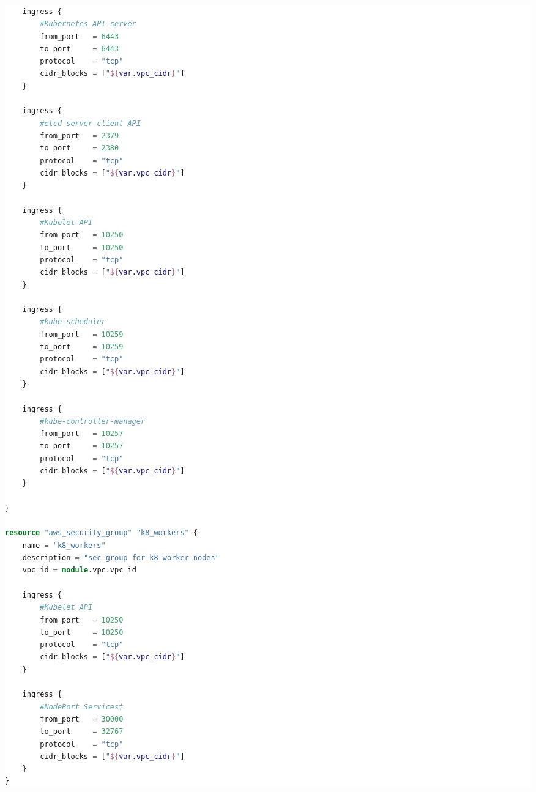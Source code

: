 ```terraform
    ingress {
        #Kubernetes API server
        from_port   = 6443
        to_port     = 6443
        protocol    = "tcp"
        cidr_blocks = ["${var.vpc_cidr}"]
    }

    ingress {
        #etcd server client API
        from_port   = 2379
        to_port     = 2380
        protocol    = "tcp"
        cidr_blocks = ["${var.vpc_cidr}"]
    }

    ingress {
        #Kubelet API
        from_port   = 10250
        to_port     = 10250
        protocol    = "tcp"
        cidr_blocks = ["${var.vpc_cidr}"]
    }

    ingress {
        #kube-scheduler
        from_port   = 10259
        to_port     = 10259
        protocol    = "tcp"
        cidr_blocks = ["${var.vpc_cidr}"]
    }

    ingress {
        #kube-controller-manager
        from_port   = 10257
        to_port     = 10257
        protocol    = "tcp"
        cidr_blocks = ["${var.vpc_cidr}"]
    }
  
}

resource "aws_security_group" "k8_workers" {
    name = "k8_workers"
    description = "sec group for k8 worker nodes"
    vpc_id = module.vpc.vpc_id

    ingress {
        #Kubelet API
        from_port   = 10250
        to_port     = 10250
        protocol    = "tcp"
        cidr_blocks = ["${var.vpc_cidr}"]
    }

    ingress {
        #NodePort Services†
        from_port   = 30000
        to_port     = 32767
        protocol    = "tcp"
        cidr_blocks = ["${var.vpc_cidr}"]
    }
}
```